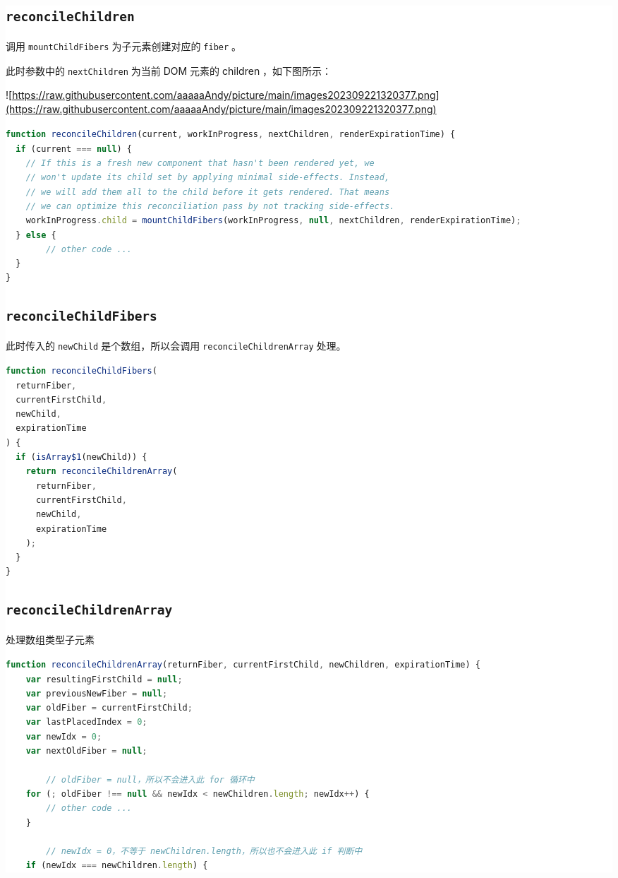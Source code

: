 ## `reconcileChildren`

调用 `mountChildFibers` 为子元素创建对应的 `fiber` 。

此时参数中的 `nextChildren` 为当前 DOM 元素的 children ，如下图所示：

![https://raw.githubusercontent.com/aaaaaAndy/picture/main/images202309221320377.png](https://raw.githubusercontent.com/aaaaaAndy/picture/main/images202309221320377.png)

```jsx
function reconcileChildren(current, workInProgress, nextChildren, renderExpirationTime) {
  if (current === null) {
    // If this is a fresh new component that hasn't been rendered yet, we
    // won't update its child set by applying minimal side-effects. Instead,
    // we will add them all to the child before it gets rendered. That means
    // we can optimize this reconciliation pass by not tracking side-effects.
    workInProgress.child = mountChildFibers(workInProgress, null, nextChildren, renderExpirationTime);
  } else {
		// other code ...
  }
}
```

## `reconcileChildFibers`

此时传入的 `newChild` 是个数组，所以会调用 `reconcileChildrenArray` 处理。

```jsx
function reconcileChildFibers(
  returnFiber,
  currentFirstChild,
  newChild,
  expirationTime
) {
  if (isArray$1(newChild)) {
    return reconcileChildrenArray(
      returnFiber,
      currentFirstChild,
      newChild,
      expirationTime
    );
  }
}
```

## `reconcileChildrenArray`

处理数组类型子元素

```jsx
function reconcileChildrenArray(returnFiber, currentFirstChild, newChildren, expirationTime) {
    var resultingFirstChild = null;
    var previousNewFiber = null;
    var oldFiber = currentFirstChild;
    var lastPlacedIndex = 0;
    var newIdx = 0;
    var nextOldFiber = null;

		// oldFiber = null，所以不会进入此 for 循环中
    for (; oldFiber !== null && newIdx < newChildren.length; newIdx++) {
	    // other code ...
    }

		// newIdx = 0，不等于 newChildren.length，所以也不会进入此 if 判断中
    if (newIdx === newChildren.length) {
```